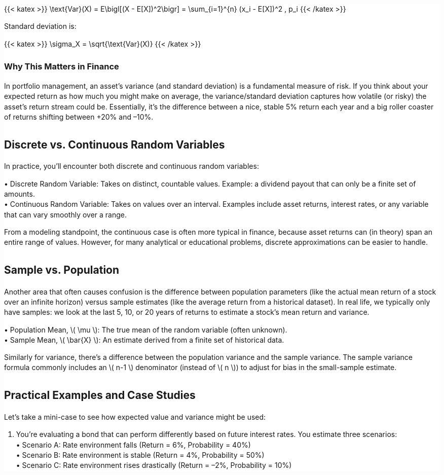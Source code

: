 {{< katex >}}
\text{Var}(X) = E\bigl[(X - E[X])^2\bigr] 
              = \sum_{i=1}^{n} (x_i - E[X])^2 \, p_i
{{< /katex >}}

Standard deviation is:

{{< katex >}}
\sigma_X = \sqrt{\text{Var}(X)}
{{< /katex >}}

### Why This Matters in Finance
In portfolio management, an asset’s variance (and standard deviation) is a fundamental measure of risk. If you think about your expected return as how much you might make on average, the variance/standard deviation captures how volatile (or risky) the asset’s return stream could be. Essentially, it’s the difference between a nice, stable 5% return each year and a big roller coaster of returns shifting between +20% and –10%.

## Discrete vs. Continuous Random Variables
In practice, you’ll encounter both discrete and continuous random variables:

• Discrete Random Variable: Takes on distinct, countable values. Example: a dividend payout that can only be a finite set of amounts.  
• Continuous Random Variable: Takes on values over an interval. Examples include asset returns, interest rates, or any variable that can vary smoothly over a range.

From a modeling standpoint, the continuous case is often more typical in finance, because asset returns can (in theory) span an entire range of values. However, for many analytical or educational problems, discrete approximations can be easier to handle.

## Sample vs. Population
Another area that often causes confusion is the difference between population parameters (like the actual mean return of a stock over an infinite horizon) versus sample estimates (like the average return from a historical dataset). In real life, we typically only have samples: we look at the last 5, 10, or 20 years of returns to estimate a stock’s mean return and variance.

• Population Mean, \\( \mu \\): The true mean of the random variable (often unknown).  
• Sample Mean, \\( \bar{X} \\): An estimate derived from a finite set of historical data.  

Similarly for variance, there’s a difference between the population variance and the sample variance. The sample variance formula commonly includes an \\( n-1 \\) denominator (instead of \\( n \\)) to adjust for bias in the small-sample estimate.

## Practical Examples and Case Studies
Let’s take a mini-case to see how expected value and variance might be used:

1. You’re evaluating a bond that can perform differently based on future interest rates. You estimate three scenarios:  
   • Scenario A: Rate environment falls (Return = 6%, Probability = 40%)  
   • Scenario B: Rate environment is stable (Return = 4%, Probability = 50%)  
   • Scenario C: Rate environment rises drastically (Return = –2%, Probability = 10%)
